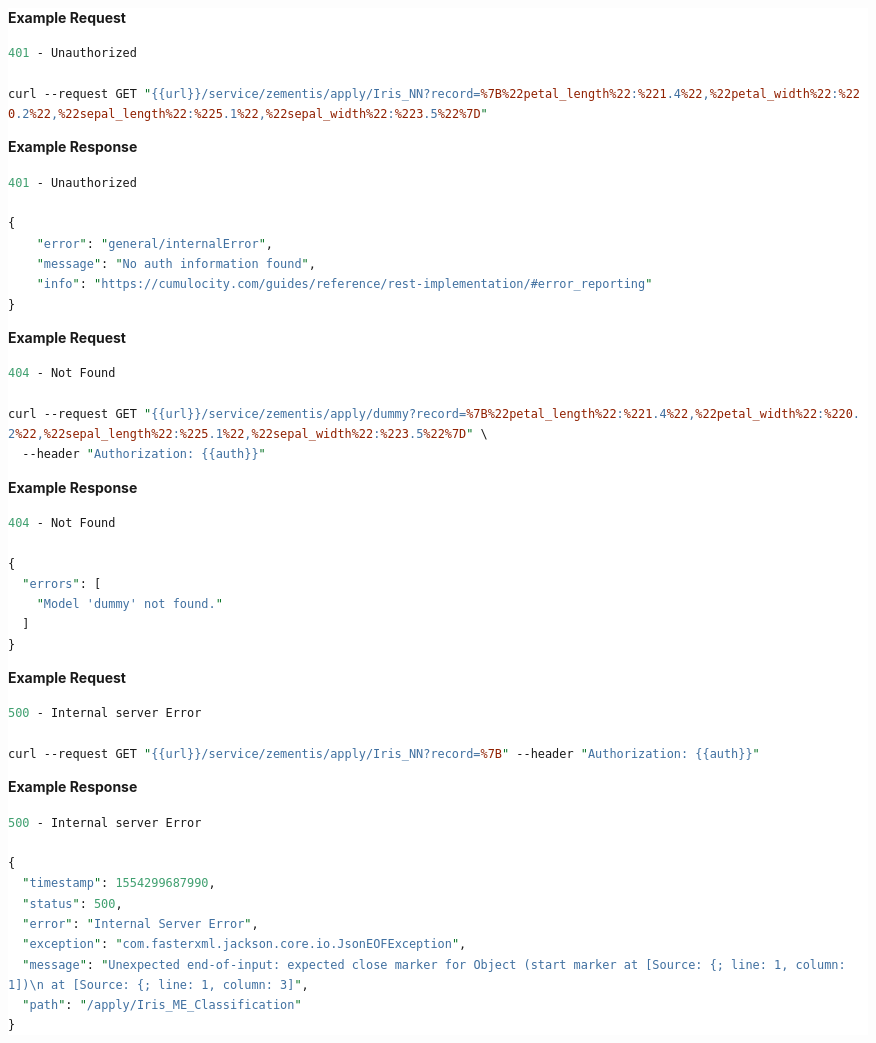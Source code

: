 **Example Request**

```perl
401 - Unauthorized

curl --request GET "{{url}}/service/zementis/apply/Iris_NN?record=%7B%22petal_length%22:%221.4%22,%22petal_width%22:%220.2%22,%22sepal_length%22:%225.1%22,%22sepal_width%22:%223.5%22%7D"
```

**Example Response**

```perl
401 - Unauthorized

{
    "error": "general/internalError",
    "message": "No auth information found",
    "info": "https://cumulocity.com/guides/reference/rest-implementation/#error_reporting"
}
```

**Example Request**

```perl
404 - Not Found

curl --request GET "{{url}}/service/zementis/apply/dummy?record=%7B%22petal_length%22:%221.4%22,%22petal_width%22:%220.2%22,%22sepal_length%22:%225.1%22,%22sepal_width%22:%223.5%22%7D" \
  --header "Authorization: {{auth}}"
```

**Example Response**

```perl
404 - Not Found

{
  "errors": [
    "Model 'dummy' not found."
  ]
}
```

**Example Request**

```perl
500 - Internal server Error

curl --request GET "{{url}}/service/zementis/apply/Iris_NN?record=%7B" --header "Authorization: {{auth}}"
```

**Example Response**

```perl
500 - Internal server Error

{
  "timestamp": 1554299687990,
  "status": 500,
  "error": "Internal Server Error",
  "exception": "com.fasterxml.jackson.core.io.JsonEOFException",
  "message": "Unexpected end-of-input: expected close marker for Object (start marker at [Source: {; line: 1, column: 1])\n at [Source: {; line: 1, column: 3]",
  "path": "/apply/Iris_ME_Classification"
}
```
